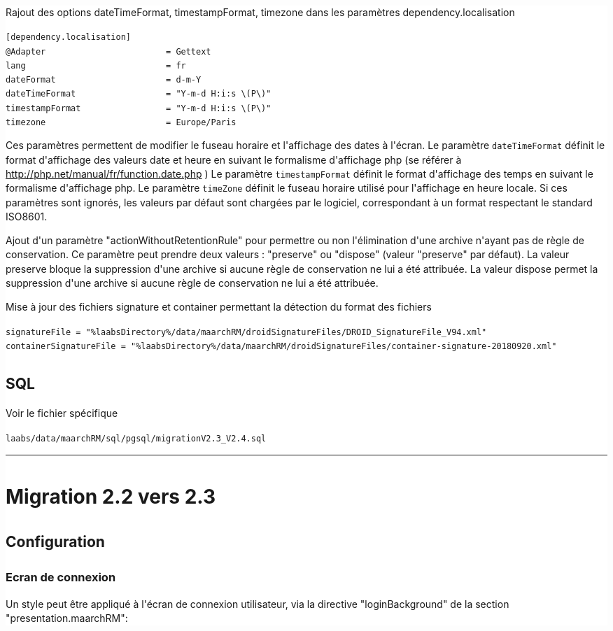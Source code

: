Rajout des options dateTimeFormat, timestampFormat, timezone dans les paramètres dependency.localisation

```
[dependency.localisation]
@Adapter                        = Gettext
lang                            = fr
dateFormat                      = d-m-Y
dateTimeFormat                  = "Y-m-d H:i:s \(P\)"
timestampFormat                 = "Y-m-d H:i:s \(P\)"
timezone                        = Europe/Paris
```

Ces paramètres permettent de modifier le fuseau horaire et l'affichage des dates à l'écran.
Le paramètre `dateTimeFormat` définit le format d'affichage des valeurs date et heure en suivant le formalisme d'affichage php (se référer à http://php.net/manual/fr/function.date.php )
Le paramètre `timestampFormat` définit le format d'affichage des temps en suivant le formalisme d'affichage php.
Le paramètre `timeZone` définit le fuseau horaire utilisé pour l'affichage en heure locale.
Si ces paramètres sont ignorés, les valeurs par défaut sont chargées par le logiciel, correspondant à un format respectant le standard ISO8601.

Ajout d'un paramètre "actionWithoutRetentionRule" pour permettre ou non l'élimination d'une archive n'ayant pas de règle de conservation.
Ce paramètre peut prendre deux valeurs : "preserve" ou "dispose" (valeur "preserve" par défaut).
La valeur preserve bloque la suppression d'une archive si aucune règle de conservation ne lui a été attribuée.
La valeur dispose permet la suppression d'une archive si aucune règle de conservation ne lui a été attribuée.

Mise à jour des fichiers signature et container permettant la détection du format des fichiers
```
signatureFile = "%laabsDirectory%/data/maarchRM/droidSignatureFiles/DROID_SignatureFile_V94.xml"
containerSignatureFile = "%laabsDirectory%/data/maarchRM/droidSignatureFiles/container-signature-20180920.xml"
```

## SQL

Voir le fichier spécifique

    laabs/data/maarchRM/sql/pgsql/migrationV2.3_V2.4.sql

___

# Migration 2.2 vers 2.3

## Configuration

### Ecran de connexion

Un style peut être appliqué à l'écran de connexion utilisateur, via la directive
"loginBackground" de la section "presentation.maarchRM":
